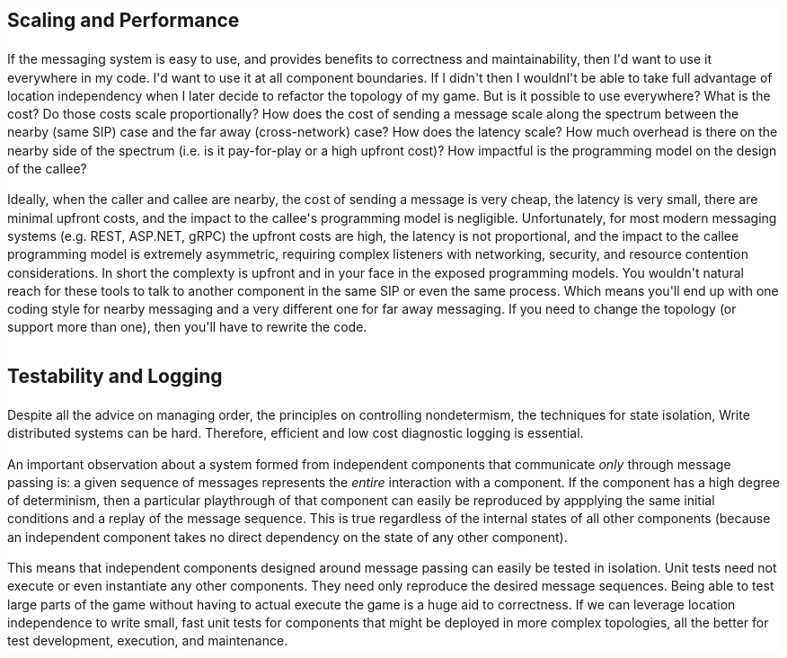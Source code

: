 ## Scaling and Performance
If the messaging system is easy to use, and provides benefits to correctness and maintainability, then I'd want to use
it everywhere in my code.  I'd want to use it at all component boundaries.  If I didn't then I wouldnl't be able to take
full advantage of location independency when I later decide to refactor the topology of my game.  But is it possible to
use everywhere?  What is the cost?  Do those costs scale proportionally?  How does the cost of sending a message scale
along the spectrum between the nearby (same SIP) case and the far away (cross-network) case?  How does the latency
scale?  How much overhead is there on the nearby side of the spectrum (i.e. is it pay-for-play or a high upfront cost)?
How impactful is the programming model on the design of the callee?  

Ideally, when the caller and callee are nearby, the cost of sending a message is very cheap, the latency is very small,
there are minimal upfront costs, and the impact to the callee's programming model is negligible. Unfortunately, for most
modern messaging systems (e.g. REST, ASP.NET, gRPC) the upfront costs are high, the latency is not proportional, and the
impact to the callee programming model is extremely asymmetric, requiring complex listeners with networking, security,
and resource contention considerations.  In short the complexty is upfront and in your face in the exposed programming
models.  You wouldn't natural reach for these tools to talk to another component in the same SIP or even the same
process.  Which means you'll end up with one coding style for nearby messaging and a very different one for far away
messaging.  If you need to change the topology (or support more than one), then you'll have to rewrite the code.

## Testability and Logging
Despite all the advice on managing order, the principles on controlling nondetermism, the techniques for state
isolation, Write distributed systems can be hard.  Therefore, efficient and low cost diagnostic logging is essential.

An important observation about a system formed from independent components that communicate _only_ through message
passing is: a given sequence of messages represents the _entire_ interaction with a component.  If the component has a
high degree of determinism, then a particular playthrough of that component can easily be reproduced by appplying the
same initial conditions and a replay of the message sequence.  This is true regardless of the internal states of all
other components (because an independent component takes no direct dependency on the state of any other component).

This means that independent components designed around message passing can easily be tested in isolation.  Unit tests
need not execute or even instantiate any other components.  They need only reproduce the desired message sequences.
Being able to test large parts of the game without having to actual execute the game is a huge aid to correctness.  If
we can leverage location independence to write small, fast unit tests for components that might be deployed in more
complex topologies, all the better for test development, execution, and maintenance.
